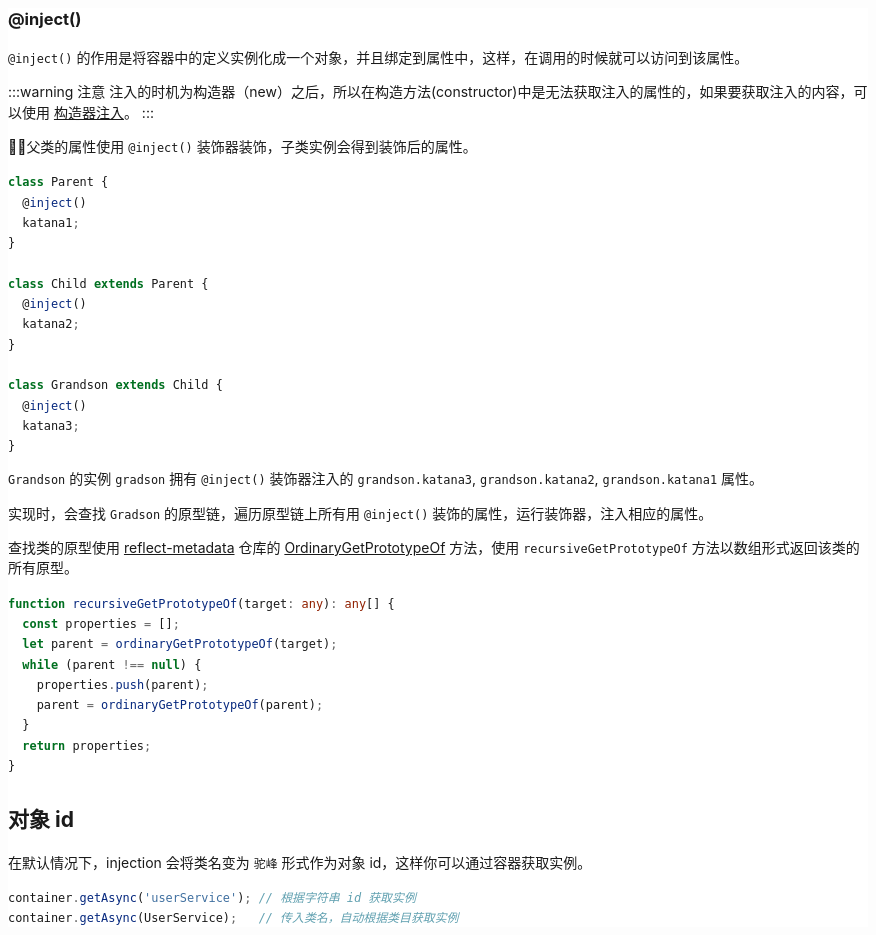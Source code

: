 ### @inject()

`@inject()` 的作用是将容器中的定义实例化成一个对象，并且绑定到属性中，这样，在调用的时候就可以访问到该属性。

:::warning 注意
注入的时机为构造器（new）之后，所以在构造方法(constructor)中是无法获取注入的属性的，如果要获取注入的内容，可以使用 [构造器注入](#构造器注入)。
:::

父类的属性使用 `@inject()` 装饰器装饰，子类实例会得到装饰后的属性。

```typescript
class Parent {
  @inject()
  katana1;
}

class Child extends Parent {
  @inject()
  katana2;
}

class Grandson extends Child {
  @inject()
  katana3;
}
```

`Grandson` 的实例 `gradson` 拥有 `@inject()` 装饰器注入的
`grandson.katana3`, `grandson.katana2`, `grandson.katana1` 属性。

实现时，会查找 `Gradson` 的原型链，遍历原型链上所有用 `@inject()` 装饰的属性，运行装饰器，注入相应的属性。

查找类的原型使用 [reflect-metadata](https://github.com/rbuckton/reflect-metadata) 仓库的 [OrdinaryGetPrototypeOf](https://github.com/rbuckton/reflect-metadata/blob/c2dbe1d02ceb9987f9002eedf0cdb21d74de0019/Reflect.ts#L1553-L1583) 方法，使用 `recursiveGetPrototypeOf` 方法以数组形式返回该类的所有原型。

``` typescript
function recursiveGetPrototypeOf(target: any): any[] {
  const properties = [];
  let parent = ordinaryGetPrototypeOf(target);
  while (parent !== null) {
    properties.push(parent);
    parent = ordinaryGetPrototypeOf(parent);
  }
  return properties;
}
```

## 对象 id

在默认情况下，injection 会将类名变为 `驼峰` 形式作为对象 id，这样你可以通过容器获取实例。

```typescript
container.getAsync('userService'); // 根据字符串 id 获取实例
container.getAsync(UserService);   // 传入类名，自动根据类目获取实例
```
